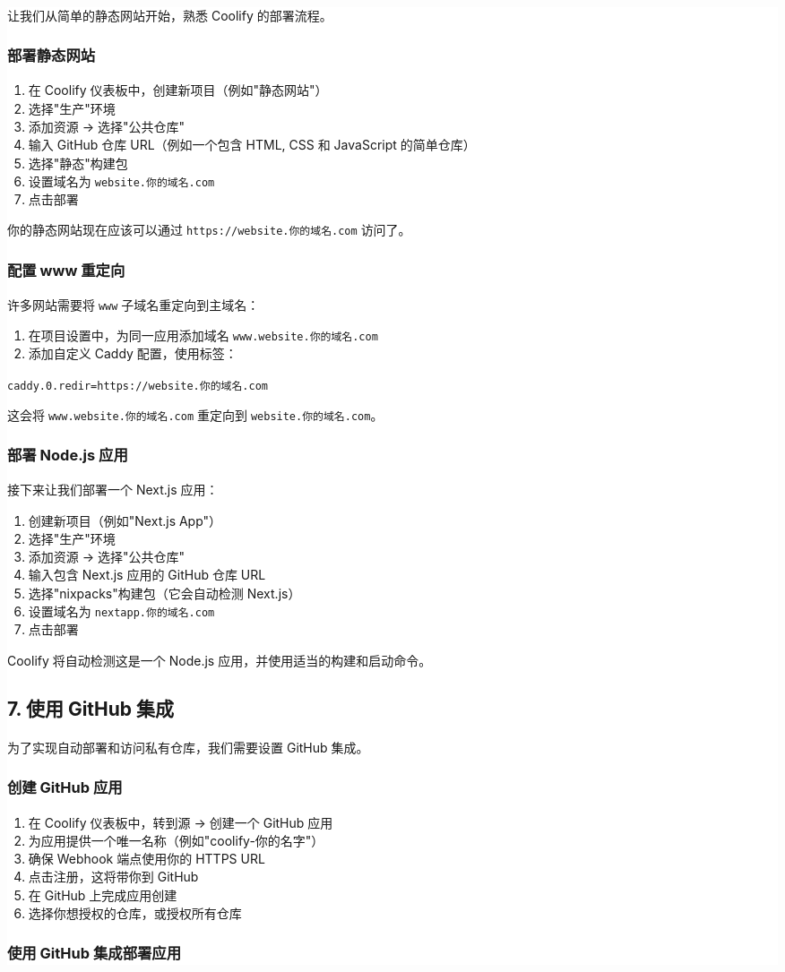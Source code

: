 让我们从简单的静态网站开始，熟悉 Coolify 的部署流程。

### 部署静态网站

1. 在 Coolify 仪表板中，创建新项目（例如"静态网站"）
2. 选择"生产"环境
3. 添加资源 → 选择"公共仓库"
4. 输入 GitHub 仓库 URL（例如一个包含 HTML, CSS 和 JavaScript 的简单仓库）
5. 选择"静态"构建包
6. 设置域名为 `website.你的域名.com`
7. 点击部署

你的静态网站现在应该可以通过 `https://website.你的域名.com` 访问了。

### 配置 www 重定向

许多网站需要将 `www` 子域名重定向到主域名：

1. 在项目设置中，为同一应用添加域名 `www.website.你的域名.com`
2. 添加自定义 Caddy 配置，使用标签：

```
caddy.0.redir=https://website.你的域名.com
```

这会将 `www.website.你的域名.com` 重定向到 `website.你的域名.com`。

### 部署 Node.js 应用

接下来让我们部署一个 Next.js 应用：

1. 创建新项目（例如"Next.js App"）
2. 选择"生产"环境
3. 添加资源 → 选择"公共仓库"
4. 输入包含 Next.js 应用的 GitHub 仓库 URL
5. 选择"nixpacks"构建包（它会自动检测 Next.js）
6. 设置域名为 `nextapp.你的域名.com`
7. 点击部署

Coolify 将自动检测这是一个 Node.js 应用，并使用适当的构建和启动命令。

## 7. 使用 GitHub 集成

为了实现自动部署和访问私有仓库，我们需要设置 GitHub 集成。

### 创建 GitHub 应用

1. 在 Coolify 仪表板中，转到源 → 创建一个 GitHub 应用
2. 为应用提供一个唯一名称（例如"coolify-你的名字"）
3. 确保 Webhook 端点使用你的 HTTPS URL
4. 点击注册，这将带你到 GitHub
5. 在 GitHub 上完成应用创建
6. 选择你想授权的仓库，或授权所有仓库

### 使用 GitHub 集成部署应用
